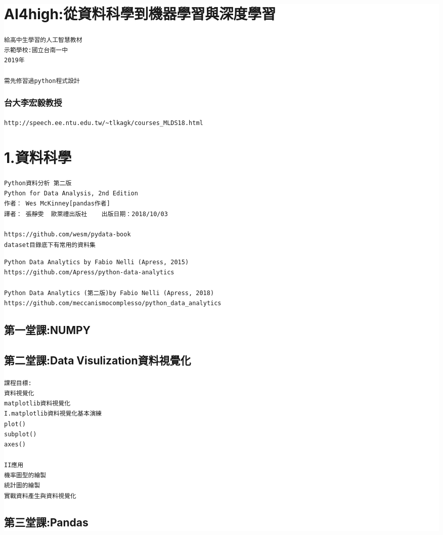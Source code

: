 # AI4high:從資料科學到機器學習與深度學習
```
給高中生學習的人工智慧教材
示範學校:國立台南一中
2019年

需先修習過python程式設計
```

### 台大李宏毅教授

```
http://speech.ee.ntu.edu.tw/~tlkagk/courses_MLDS18.html
```
# 1.資料科學

```
Python資料分析 第二版
Python for Data Analysis, 2nd Edition
作者： Wes McKinney[pandas作者]
譯者： 張靜雯  歐萊禮出版社    出版日期：2018/10/03

https://github.com/wesm/pydata-book
dataset目錄底下有常用的資料集
```

```
Python Data Analytics by Fabio Nelli (Apress, 2015)
https://github.com/Apress/python-data-analytics

Python Data Analytics (第二版)by Fabio Nelli (Apress, 2018)
https://github.com/meccanismocomplesso/python_data_analytics
```

## 第一堂課:NUMPY

## 第二堂課:Data Visulization資料視覺化
```
課程目標:
資料視覺化
matplotlib資料視覺化
I.matplotlib資料視覺化基本演練
plot()
subplot()
axes()

II應用
機率圖型的繪製
統計圖的繪製
實戰資料產生與資料視覺化
```
## 第三堂課:Pandas 
